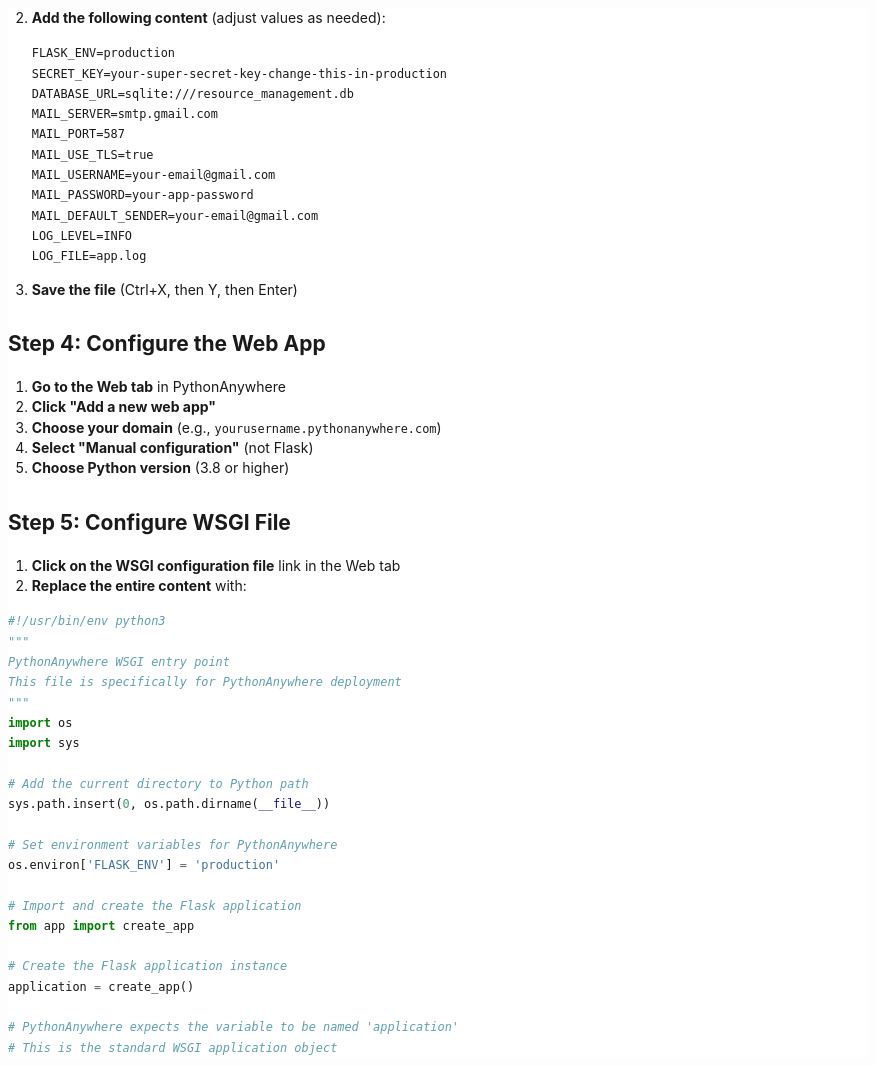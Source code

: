 2. **Add the following content** (adjust values as needed):
   ```env
   FLASK_ENV=production
   SECRET_KEY=your-super-secret-key-change-this-in-production
   DATABASE_URL=sqlite:///resource_management.db
   MAIL_SERVER=smtp.gmail.com
   MAIL_PORT=587
   MAIL_USE_TLS=true
   MAIL_USERNAME=your-email@gmail.com
   MAIL_PASSWORD=your-app-password
   MAIL_DEFAULT_SENDER=your-email@gmail.com
   LOG_LEVEL=INFO
   LOG_FILE=app.log
   ```

3. **Save the file** (Ctrl+X, then Y, then Enter)

## Step 4: Configure the Web App

1. **Go to the Web tab** in PythonAnywhere
2. **Click "Add a new web app"**
3. **Choose your domain** (e.g., `yourusername.pythonanywhere.com`)
4. **Select "Manual configuration"** (not Flask)
5. **Choose Python version** (3.8 or higher)

## Step 5: Configure WSGI File

1. **Click on the WSGI configuration file** link in the Web tab
2. **Replace the entire content** with:

```python
#!/usr/bin/env python3
"""
PythonAnywhere WSGI entry point
This file is specifically for PythonAnywhere deployment
"""
import os
import sys

# Add the current directory to Python path
sys.path.insert(0, os.path.dirname(__file__))

# Set environment variables for PythonAnywhere
os.environ['FLASK_ENV'] = 'production'

# Import and create the Flask application
from app import create_app

# Create the Flask application instance
application = create_app()

# PythonAnywhere expects the variable to be named 'application'
# This is the standard WSGI application object
```

